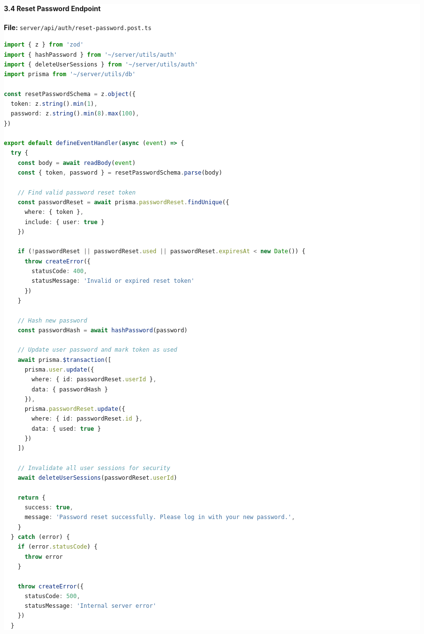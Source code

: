 #### 3.4 Reset Password Endpoint
**File:** `server/api/auth/reset-password.post.ts`

```typescript
import { z } from 'zod'
import { hashPassword } from '~/server/utils/auth'
import { deleteUserSessions } from '~/server/utils/auth'
import prisma from '~/server/utils/db'

const resetPasswordSchema = z.object({
  token: z.string().min(1),
  password: z.string().min(8).max(100),
})

export default defineEventHandler(async (event) => {
  try {
    const body = await readBody(event)
    const { token, password } = resetPasswordSchema.parse(body)

    // Find valid password reset token
    const passwordReset = await prisma.passwordReset.findUnique({
      where: { token },
      include: { user: true }
    })

    if (!passwordReset || passwordReset.used || passwordReset.expiresAt < new Date()) {
      throw createError({
        statusCode: 400,
        statusMessage: 'Invalid or expired reset token'
      })
    }

    // Hash new password
    const passwordHash = await hashPassword(password)

    // Update user password and mark token as used
    await prisma.$transaction([
      prisma.user.update({
        where: { id: passwordReset.userId },
        data: { passwordHash }
      }),
      prisma.passwordReset.update({
        where: { id: passwordReset.id },
        data: { used: true }
      })
    ])

    // Invalidate all user sessions for security
    await deleteUserSessions(passwordReset.userId)

    return {
      success: true,
      message: 'Password reset successfully. Please log in with your new password.',
    }
  } catch (error) {
    if (error.statusCode) {
      throw error
    }
    
    throw createError({
      statusCode: 500,
      statusMessage: 'Internal server error'
    })
  }
```